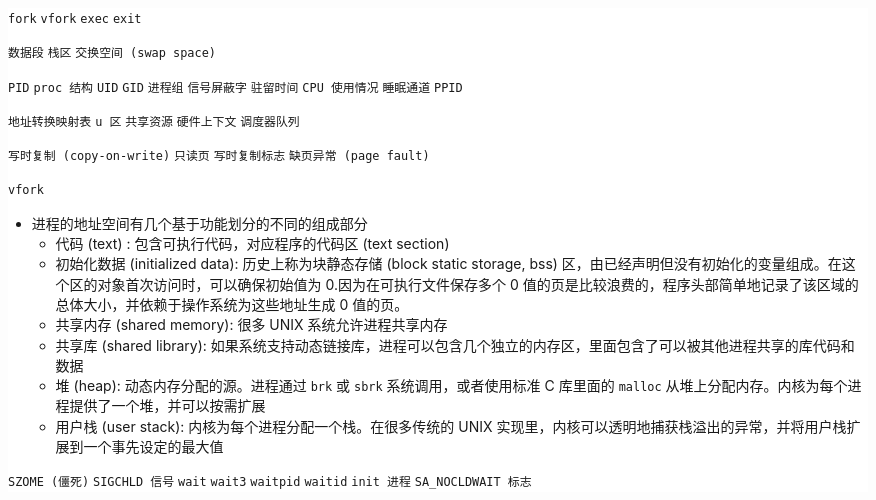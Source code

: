 `fork` `vfork` `exec` `exit`

`数据段` `栈区` `交换空间 (swap space)`

`PID` `proc 结构` `UID` `GID` `进程组` `信号屏蔽字` `驻留时间` `CPU 使用情况` `睡眠通道` `PPID`

`地址转换映射表` `u 区` `共享资源` `硬件上下文` `调度器队列`

`写时复制 (copy-on-write)` `只读页` `写时复制标志` `缺页异常 (page fault)`

`vfork`

- 进程的地址空间有几个基于功能划分的不同的组成部分
    - 代码 (text) : 包含可执行代码，对应程序的代码区 (text section)
    - 初始化数据 (initialized data): 历史上称为块静态存储 (block static storage, bss) 区，由已经声明但没有初始化的变量组成。在这个区的对象首次访问时，可以确保初始值为 0.因为在可执行文件保存多个 0 值的页是比较浪费的，程序头部简单地记录了该区域的总体大小，并依赖于操作系统为这些地址生成 0 值的页。
    - 共享内存 (shared memory): 很多 UNIX 系统允许进程共享内存
    - 共享库 (shared library): 如果系统支持动态链接库，进程可以包含几个独立的内存区，里面包含了可以被其他进程共享的库代码和数据
    - 堆 (heap): 动态内存分配的源。进程通过 `brk` 或 `sbrk` 系统调用，或者使用标准 C 库里面的 `malloc` 从堆上分配内存。内核为每个进程提供了一个堆，并可以按需扩展
    - 用户栈 (user stack): 内核为每个进程分配一个栈。在很多传统的 UNIX 实现里，内核可以透明地捕获栈溢出的异常，并将用户栈扩展到一个事先设定的最大值

`SZOME (僵死)` `SIGCHLD 信号` `wait` `wait3` `waitpid` `waitid` `init 进程` `SA_NOCLDWAIT 标志`
